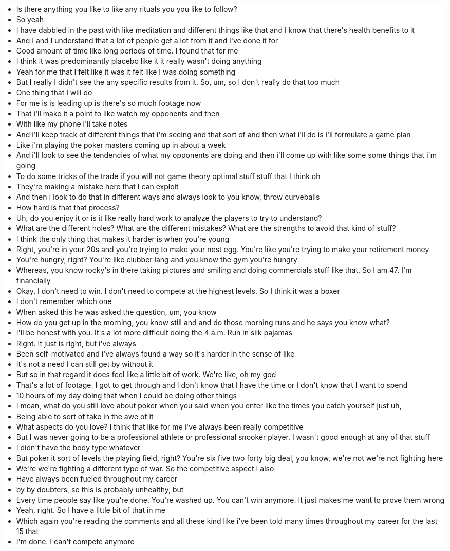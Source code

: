 *  Is there anything you like to like any rituals you you like to follow?
*  So yeah
*  I have dabbled in the past with like meditation and different things like that and I know that there's health benefits to it
*  And I and I understand that a lot of people get a lot from it and i've done it for
*  Good amount of time like long periods of time. I found that for me
*  I think it was predominantly placebo like it it really wasn't doing anything
*  Yeah for me that I felt like it was it felt like I was doing something
*  But I really I didn't see the any specific results from it. So, um, so I don't really do that too much
*  One thing that I will do
*  For me is is leading up is there's so much footage now
*  That i'll make it a point to like watch my opponents and then
*  With like my phone i'll take notes
*  And i'll keep track of different things that i'm seeing and that sort of and then what i'll do is i'll formulate a game plan
*  Like i'm playing the poker masters coming up in about a week
*  And i'll look to see the tendencies of what my opponents are doing and then i'll come up with like some some things that i'm going
*  To do some tricks of the trade if you will not game theory optimal stuff stuff that I think oh
*  They're making a mistake here that I can exploit
*  And then I look to do that in different ways and always look to you know, throw curveballs
*  How hard is that that process?
*  Uh, do you enjoy it or is it like really hard work to analyze the players to try to understand?
*  What are the different holes? What are the different mistakes? What are the strengths to avoid that kind of stuff?
*  I think the only thing that makes it harder is when you're young
*  Right, you're in your 20s and you're trying to make your nest egg. You're like you're trying to make your retirement money
*  You're hungry, right? You're like clubber lang and you know the gym you're hungry
*  Whereas, you know rocky's in there taking pictures and smiling and doing commercials stuff like that. So I am 47. I'm financially
*  Okay, I don't need to win. I don't need to compete at the highest levels. So I think it was a boxer
*  I don't remember which one
*  When asked this he was asked the question, um, you know
*  How do you get up in the morning, you know still and and do those morning runs and he says you know what?
*  I'll be honest with you. It's a lot more difficult doing the 4 a.m. Run in silk pajamas
*  Right. It just is right, but i've always
*  Been self-motivated and i've always found a way so it's harder in the sense of like
*  It's not a need I can still get by without it
*  But so in that regard it does feel like a little bit of work. We're like, oh my god
*  That's a lot of footage. I got to get through and I don't know that I have the time or I don't know that I want to spend
*  10 hours of my day doing that when I could be doing other things
*  I mean, what do you still love about poker when you said when you enter like the times you catch yourself just uh,
*  Being able to sort of take in the awe of it
*  What aspects do you love? I think that like for me i've always been really competitive
*  But I was never going to be a professional athlete or professional snooker player. I wasn't good enough at any of that stuff
*  I didn't have the body type whatever
*  But poker it sort of levels the playing field, right? You're six five two forty big deal, you know, we're not we're not fighting here
*  We're we're fighting a different type of war. So the competitive aspect I also
*  Have always been fueled throughout my career
*  by by doubters, so this is probably unhealthy, but
*  Every time people say like you're done. You're washed up. You can't win anymore. It just makes me want to prove them wrong
*  Yeah, right. So I have a little bit of that in me
*  Which again you're reading the comments and all these kind like i've been told many times throughout my career for the last 15 that
*  I'm done. I can't compete anymore